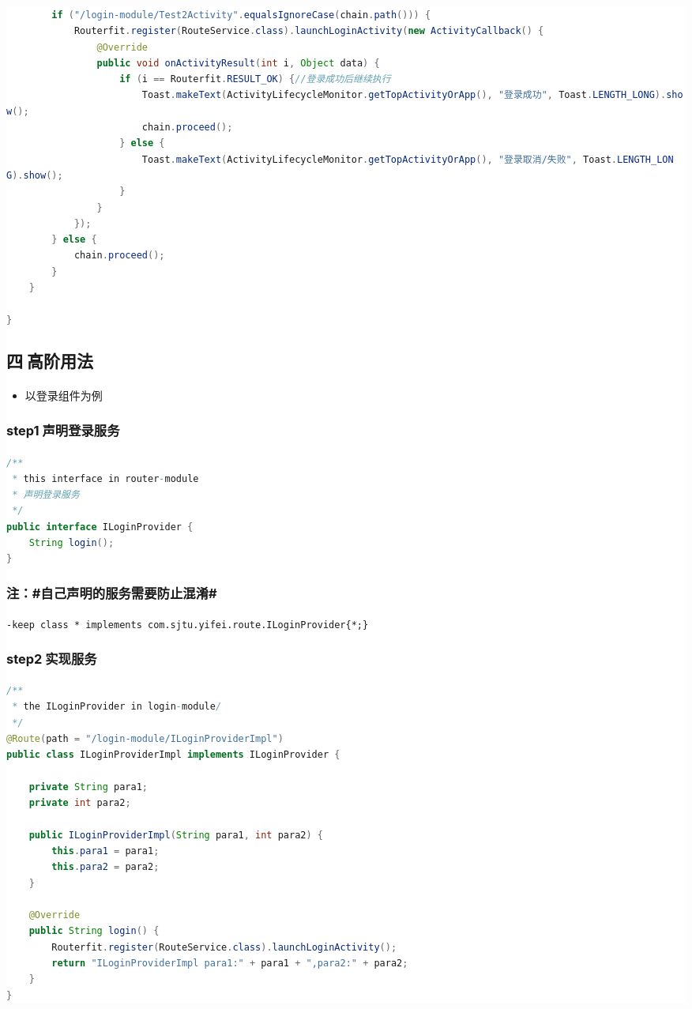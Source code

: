 ```java
        if ("/login-module/Test2Activity".equalsIgnoreCase(chain.path())) {
            Routerfit.register(RouteService.class).launchLoginActivity(new ActivityCallback() {
                @Override
                public void onActivityResult(int i, Object data) {
                    if (i == Routerfit.RESULT_OK) {//登录成功后继续执行
                        Toast.makeText(ActivityLifecycleMonitor.getTopActivityOrApp(), "登录成功", Toast.LENGTH_LONG).show();
                        chain.proceed();
                    } else {
                        Toast.makeText(ActivityLifecycleMonitor.getTopActivityOrApp(), "登录取消/失败", Toast.LENGTH_LONG).show();
                    }
                }
            });
        } else {
            chain.proceed();
        }
    }

}

```


## 四 高阶用法
- 以登录组件为例
### step1 声明登录服务
```java
/**
 * this interface in router-module
 * 声明登录服务
 */
public interface ILoginProvider {
    String login();
}
```
### 注：#自己声明的服务需要防止混淆#
```
-keep class * implements com.sjtu.yifei.route.ILoginProvider{*;}
```
### step2 实现服务
```java
/**
 * the ILoginProvider in login-module/
 */
@Route(path = "/login-module/ILoginProviderImpl")
public class ILoginProviderImpl implements ILoginProvider {

    private String para1;
    private int para2;

    public ILoginProviderImpl(String para1, int para2) {
        this.para1 = para1;
        this.para2 = para2;
    }

    @Override
    public String login() {
        Routerfit.register(RouteService.class).launchLoginActivity();
        return "ILoginProviderImpl para1:" + para1 + ",para2:" + para2;
    }
}
```